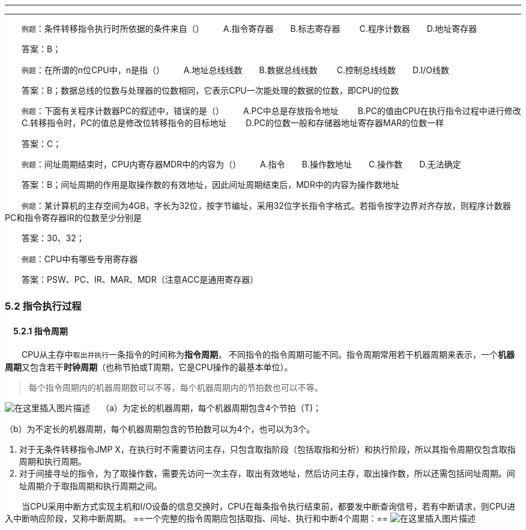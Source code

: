 ------

------

  `例题`：条件转移指令执行时所依据的条件来自（）
  A.指令寄存器  B.标志寄存器
  C.程序计数器  D.地址寄存器

  答案：B；

  `例题`：在所谓的n位CPU中，n是指（）
  A.地址总线线数  B.数据总线线数
  C.控制总线线数  D.I/O线数

  答案：B；数据总线的位数与处理器的位数相同，它表示CPU一次能处理的数据的位数，即CPU的位数

  `例题`：下面有关程序计数器PC的叙述中，错误的是（）
  A.PC中总是存放指令地址
  B.PC的值由CPU在执行指令过程中进行修改
  C.转移指令时，PC的值总是修改位转移指令的目标地址
  D.PC的位数一般和存储器地址寄存器MAR的位数一样

  答案：C；

  `例题`：间址周期结束时，CPU内寄存器MDR中的内容为（）
  A.指令  B.操作数地址  C.操作数  D.无法确定

  答案：B；间址周期的作用是取操作数的有效地址，因此间址周期结束后，MDR中的内容为操作数地址

  `例题`：某计算机的主存空间为4GB，字长为32位，按字节编址，采用32位字长指令字格式。若指令按字边界对齐存放，则程序计数器PC和指令寄存器IR的位数至少分别是

  答案：30、32；

  `例题`：CPU中有哪些专用寄存器

  答案：PSW、PC、IR、MAR、MDR（注意ACC是通用寄存器）

### 5.2 指令执行过程

####  5.2.1 指令周期

  CPU从主存中`取出并执行`一条指令的时间称为**指令周期**， 不同指令的指令周期可能不同。指令周期常用若干机器周期来表示，一个**机器周期**又包含若干**时钟周期**（也称节拍或T周期，它是CPU操作的最基本单位）。

>  每个指令周期内的机器周期数可以不等，每个机器周期内的节拍数也可以不等。

![在这里插入图片描述](E:\Development\Typora\images\watermark,type_ZmFuZ3poZW5naGVpdGk,shadow_10,text_aHR0cHM6Ly9ibG9nLmNzZG4ubmV0L3FxXzQ0NzA5OTkw,size_16,color_FFFFFF,t_70-16638935115451.png)
  （a）为定长的机器周期，每个机器周期包含4个节拍（T)；

​	（b）为不定长的机器周期，每个机器周期包含的节拍数可以为4个，也可以为3个。

1. 对于无条件转移指令JMP X，在执行时不需要访问主存，只包含取指阶段（包括取指和分析）和执行阶段，所以其指令周期仅包含取指周期和执行周期。
2. 对于间接寻址的指令，为了取操作数，需要先访问一次主存，取出有效地址，然后访问主存，取出操作数，所以还需包括间址周期。间址周期介于取指周期和执行周期之间。

  当CPU采用中断方式实现主机和I/O设备的信息交换时，CPU在每条指令执行结束前，都要发中断查询信号，若有中断请求，则CPU进入中断响应阶段，又称中断周期。 ==一个完整的指令周期应包括取指、间址、执行和中断4个周期：==
![在这里插入图片描述](E:\Development\Typora\images\20200822102859331.png)
  